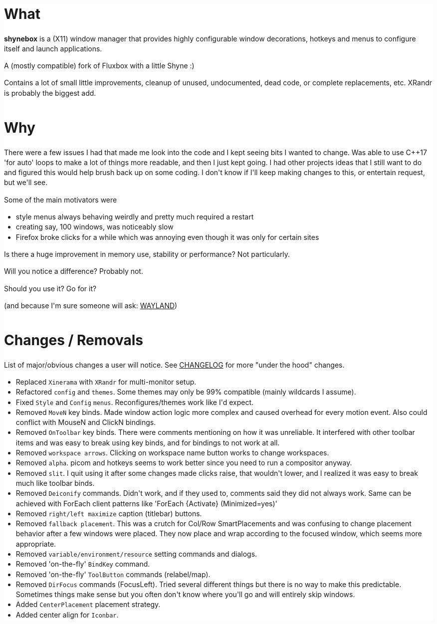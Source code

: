 # What

**shynebox** is a (X11) window manager that provides highly configurable window
decorations, hotkeys and menus to configure itself and launch applications.

A (mostly compatible) fork of Fluxbox with a little Shyne :)

Contains a lot of small little improvements, cleanup of unused, undocumented,
dead code, or complete replacements, etc. XRandr is probably the biggest add.

# Why

There were a few issues I had that made me look into the code and I kept seeing
bits I wanted to change. Was able to use C++17 'for auto' loops to make a lot
of things more readable, and then I just kept going. I had other projects ideas
that I still want to do and figured this would help brush back up on some coding.
I don't know if I'll keep making changes to this, or entertain request, but we'll see.

Some of the main motivators were

- style menus always behaving weirdly and pretty much required a restart
- creating say, 100 windows, was noticeably slow
- Firefox broke clicks for a while which was annoying even though it was only for certain sites

Is there a huge improvement in memory use, stability or performance? Not particularly.

Will you notice a difference? Probably not.

Should you use it? Go for it?

(and because I'm sure someone will ask: [WAYLAND](./WAYLAND.md))

# Changes / Removals

List of major/obvious changes a user will notice.
See [CHANGELOG](./CHANGELOG) for more "under the hood" changes.

- Replaced `Xinerama` with `XRandr` for multi-monitor setup.
- Refactored `config` and `themes`. Some themes may only be 99% compatible (mainly wildcards I assume).
- Fixed `Style` and `Config` `menus`. Reconfigures/themes work like I'd expect.
- Removed `MoveN` key binds. Made window action logic more complex and caused overhead for every motion event. Also could conflict with MouseN and ClickN bindings.
- Removed `OnToolbar` key binds. There were comments mentioning on how it was unreliable. It interfered with other toolbar items and was easy to break using key binds, and for bindings to not work at all.
- Removed `workspace arrows`. Clicking on workspace name button works to change workspaces.
- Removed `alpha`. picom and hotkeys seems to work better since you need to run a compositor anyway.
- Removed `slit`. I quit using it after some changes made clicks raise, that wouldn't lower, and I realized it was easy to break much like toolbar binds.
- Removed `Deiconify` commands. Didn't work, and if they used to, comments said they did not always work. Same can be achieved with ForEach client patterns like 'ForEach {Activate} (Minimized=yes)'
- Removed `right/left maximize` caption (titlebar) buttons.
- Removed `fallback placement`. This was a crutch for Col/Row SmartPlacements and was confusing to change placement behavior after a few windows were placed. They now place and wrap according to the focused window, which seems more appropriate.
- Removed `variable/environment/resource` setting commands and dialogs.
- Removed 'on-the-fly' `BindKey` command.
- Removed 'on-the-fly' `ToolButton` commands (relabel/map).
- Removed `DirFocus` commands (FocusLeft). Tried several different things but there is no way to make this predictable. Sometimes things make sense but you often don't know where you'll go and will entirely skip windows.
- Added `CenterPlacement` placement strategy.
- Added center align for `Iconbar`.